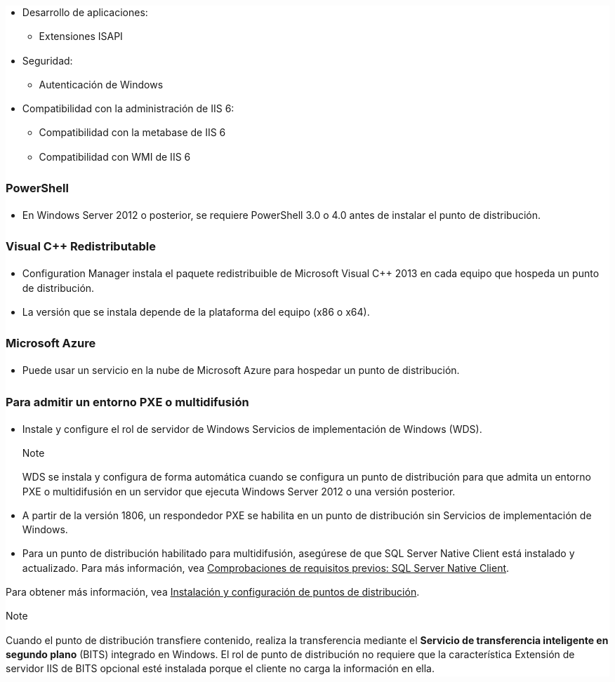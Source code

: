 - Desarrollo de aplicaciones:  

    - Extensiones ISAPI  

- Seguridad:  

    - Autenticación de Windows  

- Compatibilidad con la administración de IIS 6:  

    - Compatibilidad con la metabase de IIS 6  

    - Compatibilidad con WMI de IIS 6  

### <a name="powershell"></a>PowerShell  

- En Windows Server 2012 o posterior, se requiere PowerShell 3.0 o 4.0 antes de instalar el punto de distribución.  

### <a name="visual-c-redistributable"></a>Visual C++ Redistributable

- Configuration Manager instala el paquete redistribuible de Microsoft Visual C++ 2013 en cada equipo que hospeda un punto de distribución.  

- La versión que se instala depende de la plataforma del equipo (x86 o x64).  

### <a name="microsoft-azure"></a>Microsoft Azure  

- Puede usar un servicio en la nube de Microsoft Azure para hospedar un punto de distribución.  

### <a name="to-support-pxe-or-multicast"></a>Para admitir un entorno PXE o multidifusión  

- Instale y configure el rol de servidor de Windows Servicios de implementación de Windows (WDS).  

    > [!NOTE]  
    > WDS se instala y configura de forma automática cuando se configura un punto de distribución para que admita un entorno PXE o multidifusión en un servidor que ejecuta Windows Server 2012 o una versión posterior.  

- A partir de la versión 1806, un respondedor PXE se habilita en un punto de distribución sin Servicios de implementación de Windows.  

- Para un punto de distribución habilitado para multidifusión, asegúrese de que SQL Server Native Client está instalado y actualizado. Para más información, vea [Comprobaciones de requisitos previos: SQL Server Native Client](/sccm/core/servers/deploy/install/list-of-prerequisite-checks#sql-server-native-client).

Para obtener más información, vea [Instalación y configuración de puntos de distribución](/sccm/core/servers/deploy/configure/install-and-configure-distribution-points#bkmk_config-pxe).


> [!NOTE]  
> Cuando el punto de distribución transfiere contenido, realiza la transferencia mediante el **Servicio de transferencia inteligente en segundo plano** (BITS) integrado en Windows. El rol de punto de distribución no requiere que la característica Extensión de servidor IIS de BITS opcional esté instalada porque el cliente no carga la información en ella.  

